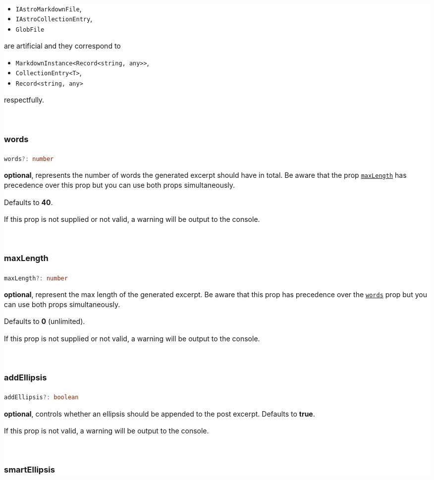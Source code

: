 - `IAstroMarkdownFile`,
- `IAstroCollectionEntry`,
- `GlobFile`

are artificial and they correspond to

- `MarkdownInstance<Record<string, any>>`,
- `CollectionEntry<T>`,
- `Record<string, any>`

respectfully.

<br>

### words

```ts
words?: number
```

**optional**, represents the number of words the generated excerpt should have in total. Be aware that the prop [`maxLength`](#maxlength) has precedence over this prop but you can use both props simultaneously.

Defaults to **40**.

If this prop is not supplied or not valid, a warning will be output to the console.

<br>

### maxLength

```ts
maxLength?: number
```

**optional**, represent the max length of the generated excerpt. Be aware that this prop has precedence over the [`words`](#words) prop but you can use both props simultaneously.

Defaults to **0** (unlimited).

If this prop is not supplied or not valid, a warning will be output to the console.

 <br>

### addEllipsis

```ts
addEllipsis?: boolean
```

**optional**, controls whether an ellipsis should be appended to the post excerpt. Defaults to **true**.

If this prop is not valid, a warning will be output to the console.

 <br>

### smartEllipsis
